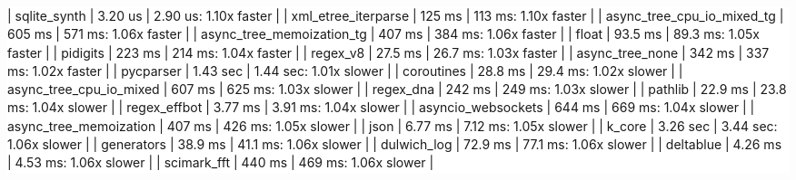| sqlite_synth               | 3.20 us                                                                                                         | 2.90 us: 1.10x faster                                                                                                 |
| xml_etree_iterparse        | 125 ms                                                                                                          | 113 ms: 1.10x faster                                                                                                  |
| async_tree_cpu_io_mixed_tg | 605 ms                                                                                                          | 571 ms: 1.06x faster                                                                                                  |
| async_tree_memoization_tg  | 407 ms                                                                                                          | 384 ms: 1.06x faster                                                                                                  |
| float                      | 93.5 ms                                                                                                         | 89.3 ms: 1.05x faster                                                                                                 |
| pidigits                   | 223 ms                                                                                                          | 214 ms: 1.04x faster                                                                                                  |
| regex_v8                   | 27.5 ms                                                                                                         | 26.7 ms: 1.03x faster                                                                                                 |
| async_tree_none            | 342 ms                                                                                                          | 337 ms: 1.02x faster                                                                                                  |
| pycparser                  | 1.43 sec                                                                                                        | 1.44 sec: 1.01x slower                                                                                                |
| coroutines                 | 28.8 ms                                                                                                         | 29.4 ms: 1.02x slower                                                                                                 |
| async_tree_cpu_io_mixed    | 607 ms                                                                                                          | 625 ms: 1.03x slower                                                                                                  |
| regex_dna                  | 242 ms                                                                                                          | 249 ms: 1.03x slower                                                                                                  |
| pathlib                    | 22.9 ms                                                                                                         | 23.8 ms: 1.04x slower                                                                                                 |
| regex_effbot               | 3.77 ms                                                                                                         | 3.91 ms: 1.04x slower                                                                                                 |
| asyncio_websockets         | 644 ms                                                                                                          | 669 ms: 1.04x slower                                                                                                  |
| async_tree_memoization     | 407 ms                                                                                                          | 426 ms: 1.05x slower                                                                                                  |
| json                       | 6.77 ms                                                                                                         | 7.12 ms: 1.05x slower                                                                                                 |
| k_core                     | 3.26 sec                                                                                                        | 3.44 sec: 1.06x slower                                                                                                |
| generators                 | 38.9 ms                                                                                                         | 41.1 ms: 1.06x slower                                                                                                 |
| dulwich_log                | 72.9 ms                                                                                                         | 77.1 ms: 1.06x slower                                                                                                 |
| deltablue                  | 4.26 ms                                                                                                         | 4.53 ms: 1.06x slower                                                                                                 |
| scimark_fft                | 440 ms                                                                                                          | 469 ms: 1.06x slower                                                                                                  |